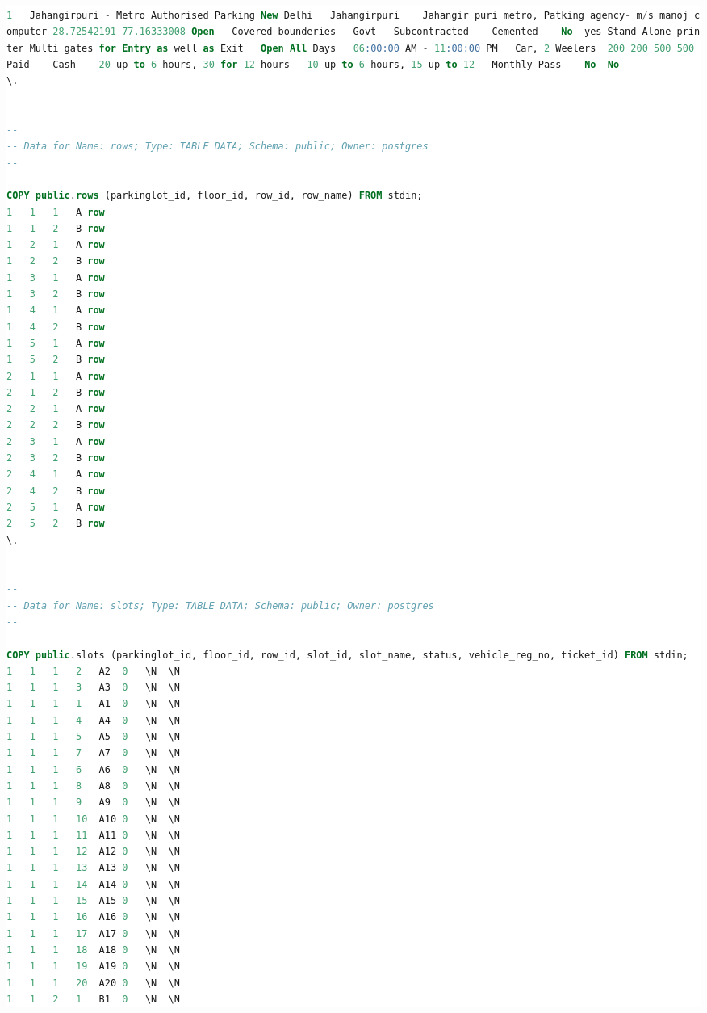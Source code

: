 ```sql
1	Jahangirpuri - Metro Authorised Parking	New Delhi	Jahangirpuri	Jahangir puri metro, Patking agency- m/s manoj computer	28.72542191	77.16333008	Open - Covered bounderies	Govt - Subcontracted	Cemented	No	yes	Stand Alone printer	Multi gates for Entry as well as Exit	Open All Days	06:00:00 AM - 11:00:00 PM	Car, 2 Weelers	200	200	500	500	Paid	Cash	20 up to 6 hours, 30 for 12 hours	10 up to 6 hours, 15 up to 12	Monthly Pass	No	No
\.


--
-- Data for Name: rows; Type: TABLE DATA; Schema: public; Owner: postgres
--

COPY public.rows (parkinglot_id, floor_id, row_id, row_name) FROM stdin;
1	1	1	A row
1	1	2	B row
1	2	1	A row
1	2	2	B row
1	3	1	A row
1	3	2	B row
1	4	1	A row
1	4	2	B row
1	5	1	A row
1	5	2	B row
2	1	1	A row
2	1	2	B row
2	2	1	A row
2	2	2	B row
2	3	1	A row
2	3	2	B row
2	4	1	A row
2	4	2	B row
2	5	1	A row
2	5	2	B row
\.


--
-- Data for Name: slots; Type: TABLE DATA; Schema: public; Owner: postgres
--

COPY public.slots (parkinglot_id, floor_id, row_id, slot_id, slot_name, status, vehicle_reg_no, ticket_id) FROM stdin;
1	1	1	2	A2	0	\N	\N
1	1	1	3	A3	0	\N	\N
1	1	1	1	A1	0	\N	\N
1	1	1	4	A4	0	\N	\N
1	1	1	5	A5	0	\N	\N
1	1	1	7	A7	0	\N	\N
1	1	1	6	A6	0	\N	\N
1	1	1	8	A8	0	\N	\N
1	1	1	9	A9	0	\N	\N
1	1	1	10	A10	0	\N	\N
1	1	1	11	A11	0	\N	\N
1	1	1	12	A12	0	\N	\N
1	1	1	13	A13	0	\N	\N
1	1	1	14	A14	0	\N	\N
1	1	1	15	A15	0	\N	\N
1	1	1	16	A16	0	\N	\N
1	1	1	17	A17	0	\N	\N
1	1	1	18	A18	0	\N	\N
1	1	1	19	A19	0	\N	\N
1	1	1	20	A20	0	\N	\N
1	1	2	1	B1	0	\N	\N
```